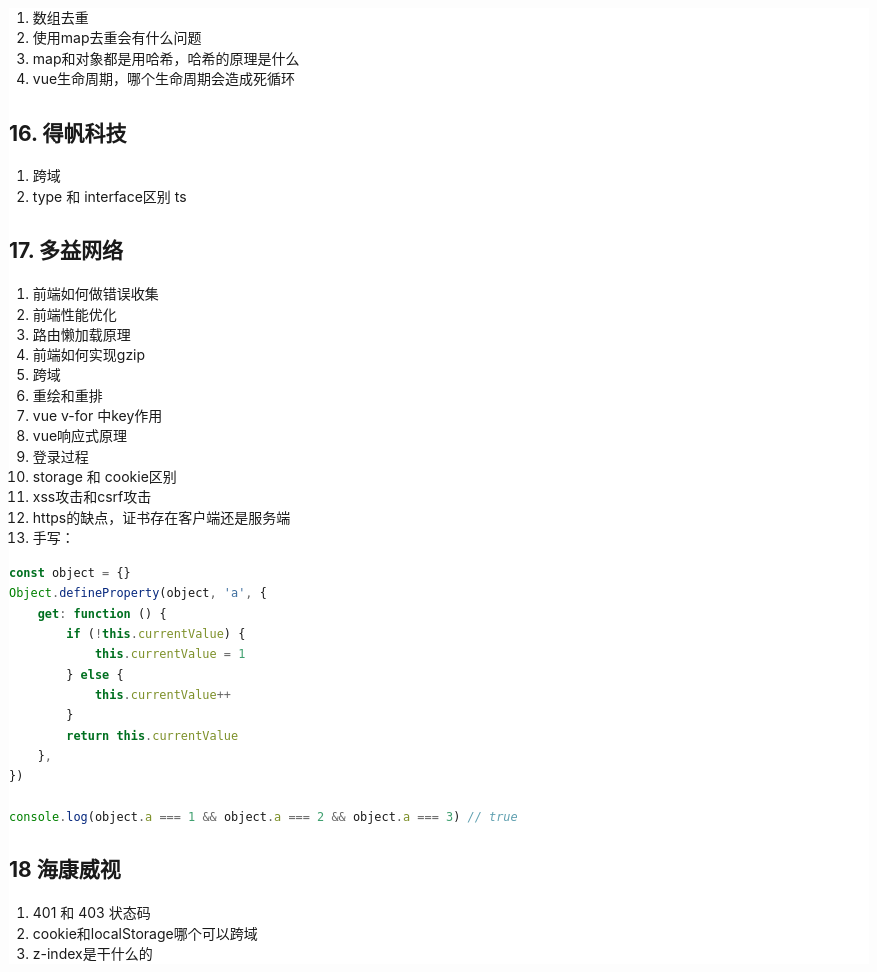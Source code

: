 1. 数组去重
2. 使用map去重会有什么问题
3. map和对象都是用哈希，哈希的原理是什么
4. vue生命周期，哪个生命周期会造成死循环



## 16. 得帆科技

1. 跨域
2. type 和 interface区别 ts



## 17. 多益网络

1. 前端如何做错误收集
2. 前端性能优化
3. 路由懒加载原理
4. 前端如何实现gzip
5. 跨域
6. 重绘和重排
7. vue v-for 中key作用
8. vue响应式原理
9. 登录过程
10. storage 和 cookie区别
11. xss攻击和csrf攻击
12. https的缺点，证书存在客户端还是服务端
13. 手写：

```js
const object = {}
Object.defineProperty(object, 'a', {
    get: function () {
        if (!this.currentValue) {
            this.currentValue = 1
        } else {
            this.currentValue++
        }
        return this.currentValue
    },
})

console.log(object.a === 1 && object.a === 2 && object.a === 3) // true
```

## 18 海康威视

1. 401 和 403 状态码
2. cookie和localStorage哪个可以跨域
3. z-index是干什么的


